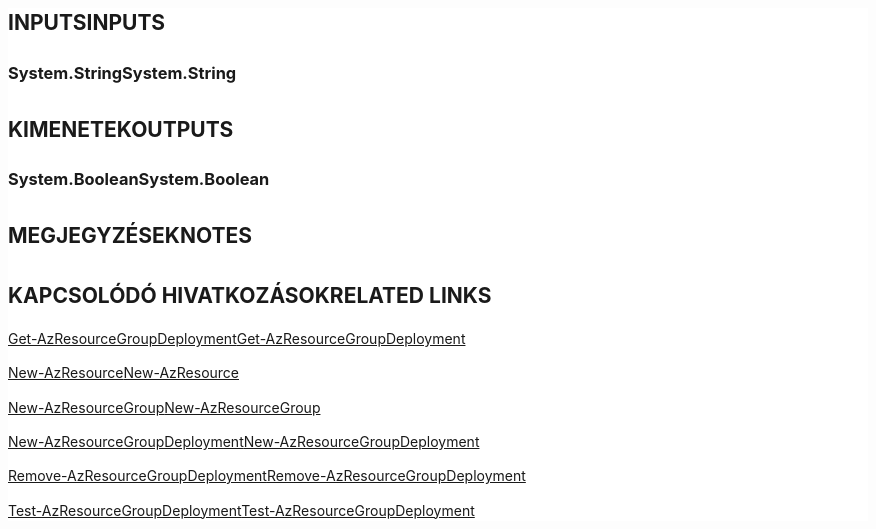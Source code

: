 ## <span data-ttu-id="5f568-143">INPUTS</span><span class="sxs-lookup"><span data-stu-id="5f568-143">INPUTS</span></span>

### <span data-ttu-id="5f568-144">System.String</span><span class="sxs-lookup"><span data-stu-id="5f568-144">System.String</span></span>

## <span data-ttu-id="5f568-145">KIMENETEK</span><span class="sxs-lookup"><span data-stu-id="5f568-145">OUTPUTS</span></span>

### <span data-ttu-id="5f568-146">System.Boolean</span><span class="sxs-lookup"><span data-stu-id="5f568-146">System.Boolean</span></span>

## <span data-ttu-id="5f568-147">MEGJEGYZÉSEK</span><span class="sxs-lookup"><span data-stu-id="5f568-147">NOTES</span></span>

## <span data-ttu-id="5f568-148">KAPCSOLÓDÓ HIVATKOZÁSOK</span><span class="sxs-lookup"><span data-stu-id="5f568-148">RELATED LINKS</span></span>

[<span data-ttu-id="5f568-149">Get-AzResourceGroupDeployment</span><span class="sxs-lookup"><span data-stu-id="5f568-149">Get-AzResourceGroupDeployment</span></span>](./Get-AzResourceGroupDeployment.md)

[<span data-ttu-id="5f568-150">New-AzResource</span><span class="sxs-lookup"><span data-stu-id="5f568-150">New-AzResource</span></span>](./New-AzResource.md)

[<span data-ttu-id="5f568-151">New-AzResourceGroup</span><span class="sxs-lookup"><span data-stu-id="5f568-151">New-AzResourceGroup</span></span>](./New-AzResourceGroup.md)

[<span data-ttu-id="5f568-152">New-AzResourceGroupDeployment</span><span class="sxs-lookup"><span data-stu-id="5f568-152">New-AzResourceGroupDeployment</span></span>](./New-AzResourceGroupDeployment.md)

[<span data-ttu-id="5f568-153">Remove-AzResourceGroupDeployment</span><span class="sxs-lookup"><span data-stu-id="5f568-153">Remove-AzResourceGroupDeployment</span></span>](./Remove-AzResourceGroupDeployment.md)

[<span data-ttu-id="5f568-154">Test-AzResourceGroupDeployment</span><span class="sxs-lookup"><span data-stu-id="5f568-154">Test-AzResourceGroupDeployment</span></span>](./Test-AzResourceGroupDeployment.md)


